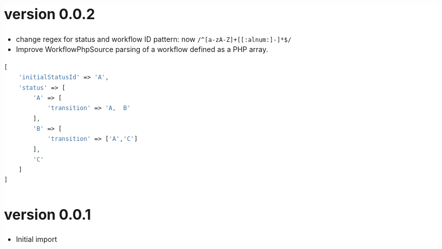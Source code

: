 # version 0.0.2
- change regex for status and workflow ID pattern: now `/^[a-zA-Z]+[[:alnum:]-]*$/`
- Improve WorkflowPhpSource parsing of a workflow defined as a PHP array.

```php
[
	'initialStatusId' => 'A',
	'status' => [
		'A' => [
			'transition' => 'A,  B'
		],
		'B' => [
			'transition' => ['A','C']
		],
		'C'
	]
]
```

# version 0.0.1
- Initial import
